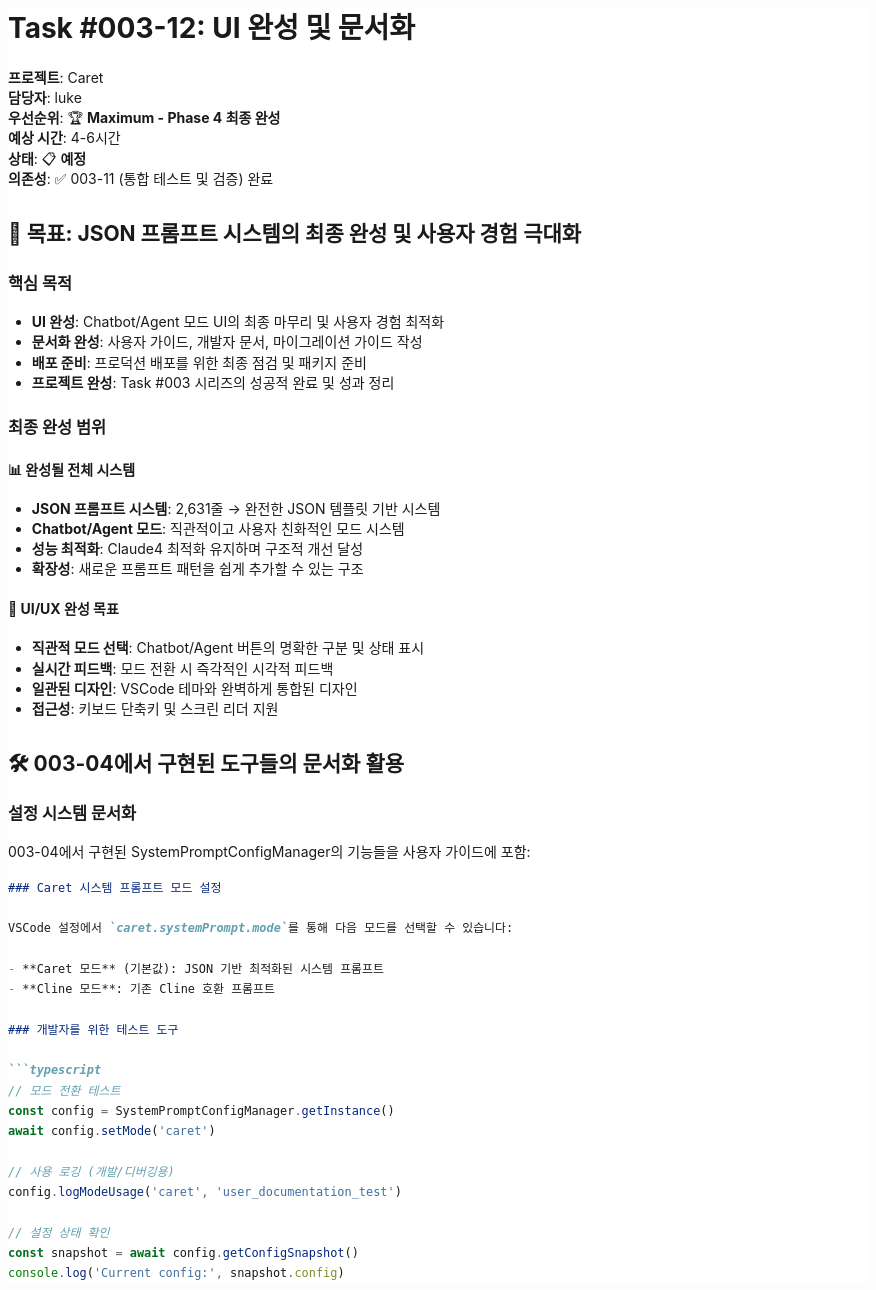 # Task #003-12: UI 완성 및 문서화

**프로젝트**: Caret  
**담당자**: luke  
**우선순위**: 🏆 **Maximum - Phase 4 최종 완성**  
**예상 시간**: 4-6시간  
**상태**: 📋 **예정**  
**의존성**: ✅ 003-11 (통합 테스트 및 검증) 완료

## 🎯 **목표: JSON 프롬프트 시스템의 최종 완성 및 사용자 경험 극대화**

### **핵심 목적**
- **UI 완성**: Chatbot/Agent 모드 UI의 최종 마무리 및 사용자 경험 최적화
- **문서화 완성**: 사용자 가이드, 개발자 문서, 마이그레이션 가이드 작성
- **배포 준비**: 프로덕션 배포를 위한 최종 점검 및 패키지 준비
- **프로젝트 완성**: Task #003 시리즈의 성공적 완료 및 성과 정리

### **최종 완성 범위**

#### **📊 완성될 전체 시스템**
- **JSON 프롬프트 시스템**: 2,631줄 → 완전한 JSON 템플릿 기반 시스템
- **Chatbot/Agent 모드**: 직관적이고 사용자 친화적인 모드 시스템
- **성능 최적화**: Claude4 최적화 유지하며 구조적 개선 달성
- **확장성**: 새로운 프롬프트 패턴을 쉽게 추가할 수 있는 구조

#### **🎨 UI/UX 완성 목표**
- **직관적 모드 선택**: Chatbot/Agent 버튼의 명확한 구분 및 상태 표시
- **실시간 피드백**: 모드 전환 시 즉각적인 시각적 피드백
- **일관된 디자인**: VSCode 테마와 완벽하게 통합된 디자인
- **접근성**: 키보드 단축키 및 스크린 리더 지원

## 🛠️ **003-04에서 구현된 도구들의 문서화 활용**

### **설정 시스템 문서화**
003-04에서 구현된 SystemPromptConfigManager의 기능들을 사용자 가이드에 포함:

```markdown
### Caret 시스템 프롬프트 모드 설정

VSCode 설정에서 `caret.systemPrompt.mode`를 통해 다음 모드를 선택할 수 있습니다:

- **Caret 모드** (기본값): JSON 기반 최적화된 시스템 프롬프트
- **Cline 모드**: 기존 Cline 호환 프롬프트

### 개발자를 위한 테스트 도구

```typescript
// 모드 전환 테스트
const config = SystemPromptConfigManager.getInstance()
await config.setMode('caret')

// 사용 로깅 (개발/디버깅용)
config.logModeUsage('caret', 'user_documentation_test')

// 설정 상태 확인
const snapshot = await config.getConfigSnapshot()
console.log('Current config:', snapshot.config)
```
